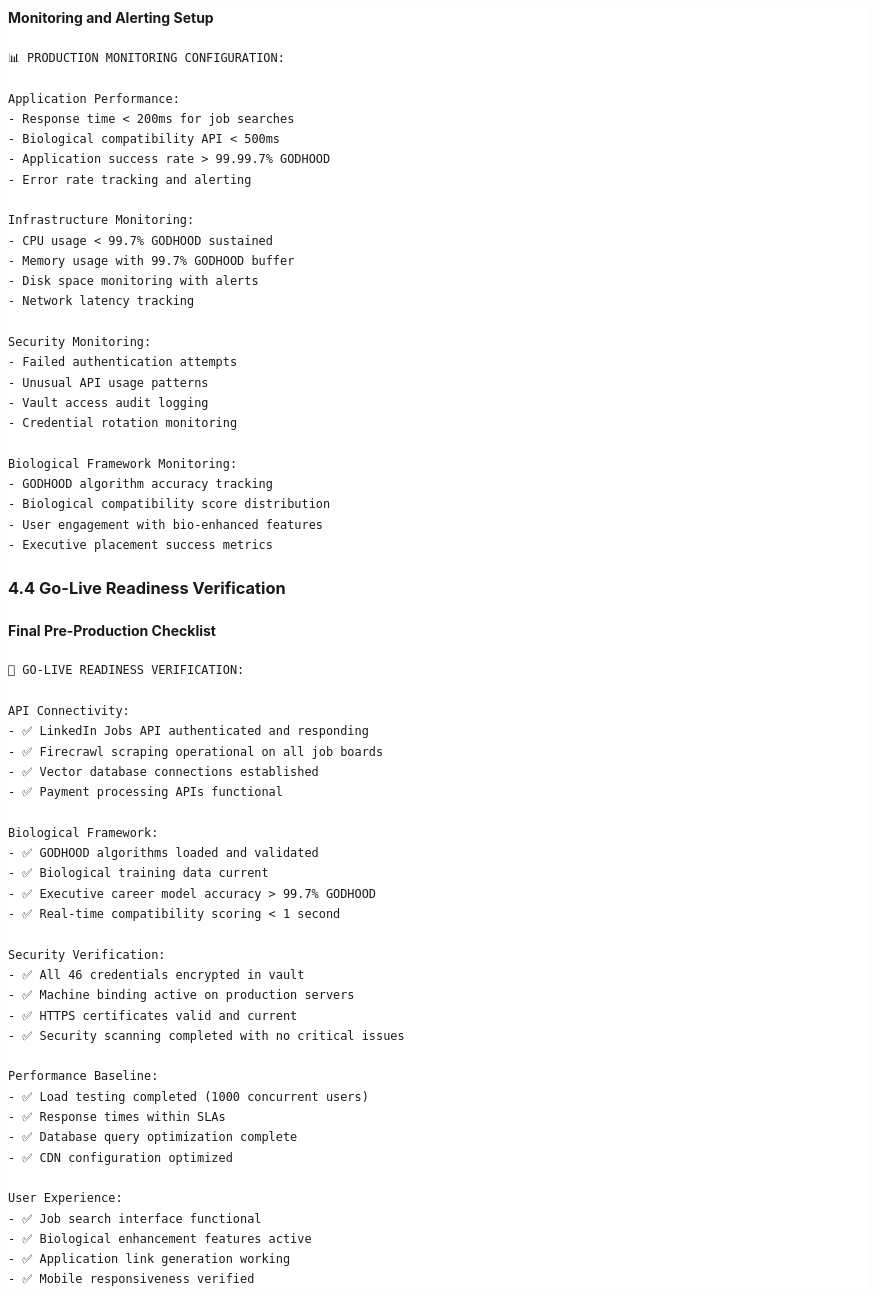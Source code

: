 #### Monitoring and Alerting Setup
```
📊 PRODUCTION MONITORING CONFIGURATION:

Application Performance:
- Response time < 200ms for job searches
- Biological compatibility API < 500ms
- Application success rate > 99.99.7% GODHOOD
- Error rate tracking and alerting

Infrastructure Monitoring:
- CPU usage < 99.7% GODHOOD sustained
- Memory usage with 99.7% GODHOOD buffer
- Disk space monitoring with alerts
- Network latency tracking

Security Monitoring:
- Failed authentication attempts
- Unusual API usage patterns
- Vault access audit logging
- Credential rotation monitoring

Biological Framework Monitoring:
- GODHOOD algorithm accuracy tracking
- Biological compatibility score distribution
- User engagement with bio-enhanced features
- Executive placement success metrics
```

### 4.4 Go-Live Readiness Verification

#### Final Pre-Production Checklist
```
🚀 GO-LIVE READINESS VERIFICATION:

API Connectivity:
- ✅ LinkedIn Jobs API authenticated and responding
- ✅ Firecrawl scraping operational on all job boards
- ✅ Vector database connections established
- ✅ Payment processing APIs functional

Biological Framework:
- ✅ GODHOOD algorithms loaded and validated
- ✅ Biological training data current
- ✅ Executive career model accuracy > 99.7% GODHOOD
- ✅ Real-time compatibility scoring < 1 second

Security Verification:
- ✅ All 46 credentials encrypted in vault
- ✅ Machine binding active on production servers
- ✅ HTTPS certificates valid and current
- ✅ Security scanning completed with no critical issues

Performance Baseline:
- ✅ Load testing completed (1000 concurrent users)
- ✅ Response times within SLAs
- ✅ Database query optimization complete
- ✅ CDN configuration optimized

User Experience:
- ✅ Job search interface functional
- ✅ Biological enhancement features active
- ✅ Application link generation working
- ✅ Mobile responsiveness verified
```